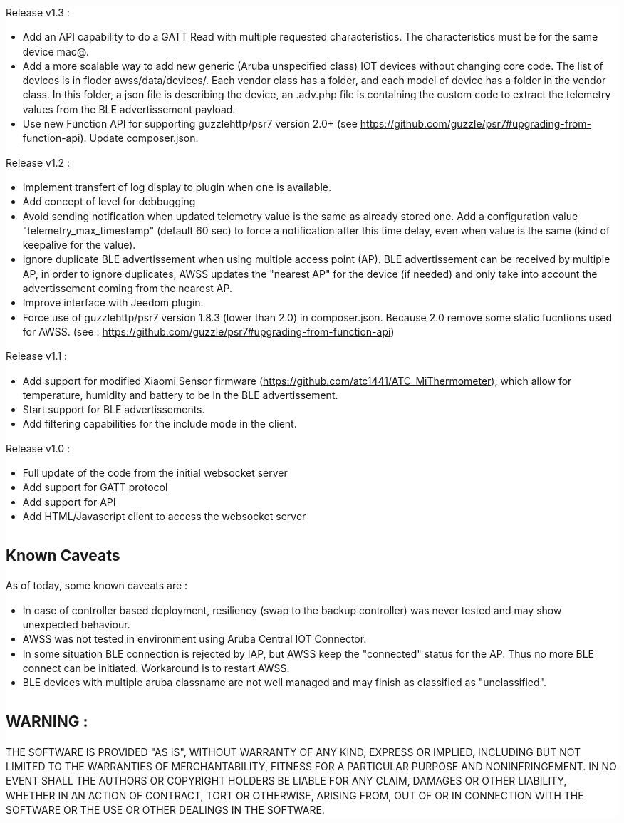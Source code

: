 Release v1.3 :
- Add an API capability to do a GATT Read with multiple requested characteristics. The characteristics must be for the same device mac@.
- Add a more scalable way to add new generic (Aruba unspecified class) IOT devices without changing core code. The list of devices is in floder awss/data/devices/. Each vendor class has a folder, and each model of device has a folder in the vendor class. In this folder, a json file is describing the device, an .adv.php file is containing the custom code to extract the telemetry values from the BLE advertissement payload.
- Use new Function API for supporting guzzlehttp/psr7 version 2.0+ (see https://github.com/guzzle/psr7#upgrading-from-function-api). Update composer.json.

Release v1.2 :
- Implement transfert of log display to plugin when one is available.
- Add concept of level for debbugging
- Avoid sending notification when updated telemetry value is the same as already stored one. 
Add a configuration value "telemetry_max_timestamp" (default 60 sec) to force a notification after this time delay, even when value is the same (kind of keepalive for the value).
- Ignore duplicate BLE advertissement when using multiple access point (AP). BLE advertissement can be received by multiple AP,
in order to ignore duplicates, AWSS updates the "nearest AP" for the device (if needed) and only take into account the advertissement coming from the nearest AP.
- Improve interface with Jeedom plugin. 
- Force use of guzzlehttp/psr7 version 1.8.3 (lower than 2.0) in composer.json. Because 2.0 remove some static fucntions used for AWSS. (see : https://github.com/guzzle/psr7#upgrading-from-function-api)

Release v1.1 :
- Add support for modified Xiaomi Sensor firmware (https://github.com/atc1441/ATC_MiThermometer), which allow for temperature, humidity and battery to be in the BLE advertissement.
- Start support for BLE advertissements.
- Add filtering capabilities for the include mode in the client.

Release v1.0 :
- Full update of the code from the initial websocket server
- Add support for GATT protocol
- Add support for API
- Add HTML/Javascript client to access the websocket server


## Known Caveats

As of today, some known caveats are :
- In case of controller based deployment, resiliency (swap to the backup controller) was never tested and may show unexpected behaviour.
- AWSS was not tested in environment using Aruba Central IOT Connector.
- In some situation BLE connection is rejected by IAP, but AWSS keep the "connected" status for the AP. Thus no more BLE connect can be initiated. Workaround is to restart AWSS.
- BLE devices with multiple aruba classname are not well managed and may finish as classified as "unclassified". 

## WARNING :
 THE SOFTWARE IS PROVIDED "AS IS", WITHOUT WARRANTY OF ANY KIND, EXPRESS OR
 IMPLIED, INCLUDING BUT NOT LIMITED TO THE WARRANTIES OF MERCHANTABILITY,
 FITNESS FOR A PARTICULAR PURPOSE AND NONINFRINGEMENT. IN NO EVENT SHALL THE
 AUTHORS OR COPYRIGHT HOLDERS BE LIABLE FOR ANY CLAIM, DAMAGES OR OTHER
 LIABILITY, WHETHER IN AN ACTION OF CONTRACT, TORT OR OTHERWISE, ARISING FROM,
 OUT OF OR IN CONNECTION WITH THE SOFTWARE OR THE USE OR OTHER DEALINGS IN THE
 SOFTWARE.

